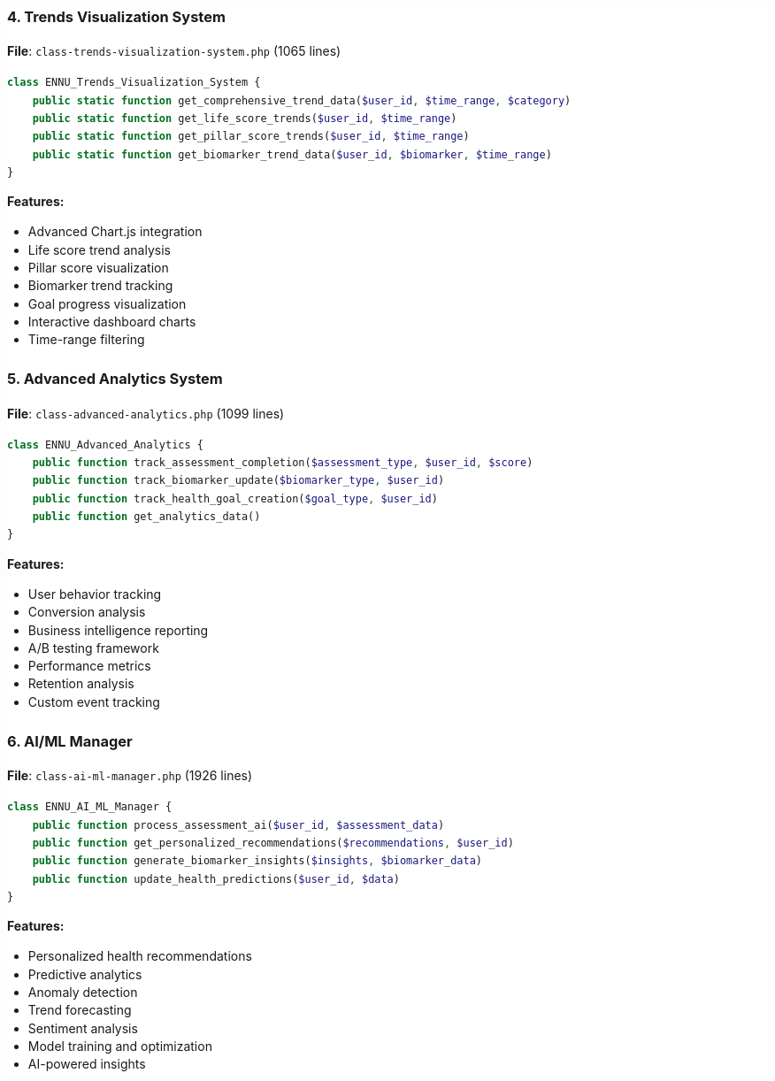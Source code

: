 ### **4. Trends Visualization System**
**File**: `class-trends-visualization-system.php` (1065 lines)
```php
class ENNU_Trends_Visualization_System {
    public static function get_comprehensive_trend_data($user_id, $time_range, $category)
    public static function get_life_score_trends($user_id, $time_range)
    public static function get_pillar_score_trends($user_id, $time_range)
    public static function get_biomarker_trend_data($user_id, $biomarker, $time_range)
}
```
**Features:**
- Advanced Chart.js integration
- Life score trend analysis
- Pillar score visualization
- Biomarker trend tracking
- Goal progress visualization
- Interactive dashboard charts
- Time-range filtering

### **5. Advanced Analytics System**
**File**: `class-advanced-analytics.php` (1099 lines)
```php
class ENNU_Advanced_Analytics {
    public function track_assessment_completion($assessment_type, $user_id, $score)
    public function track_biomarker_update($biomarker_type, $user_id)
    public function track_health_goal_creation($goal_type, $user_id)
    public function get_analytics_data()
}
```
**Features:**
- User behavior tracking
- Conversion analysis
- Business intelligence reporting
- A/B testing framework
- Performance metrics
- Retention analysis
- Custom event tracking

### **6. AI/ML Manager**
**File**: `class-ai-ml-manager.php` (1926 lines)
```php
class ENNU_AI_ML_Manager {
    public function process_assessment_ai($user_id, $assessment_data)
    public function get_personalized_recommendations($recommendations, $user_id)
    public function generate_biomarker_insights($insights, $biomarker_data)
    public function update_health_predictions($user_id, $data)
}
```
**Features:**
- Personalized health recommendations
- Predictive analytics
- Anomaly detection
- Trend forecasting
- Sentiment analysis
- Model training and optimization
- AI-powered insights
